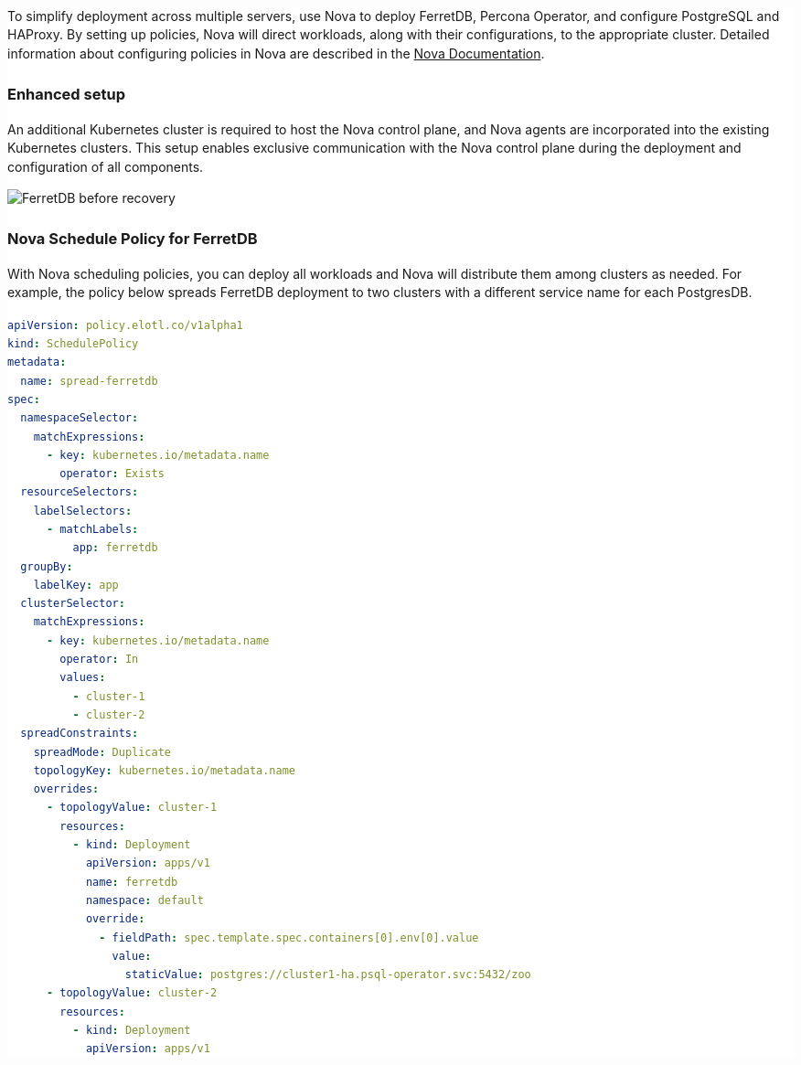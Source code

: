 To simplify deployment across multiple servers, use Nova to deploy FerretDB, Percona Operator, and configure PostgreSQL and HAProxy.
By setting up policies, Nova will direct workloads, along with their configurations, to the appropriate cluster.
Detailed information about configuring policies in Nova are described in the [Nova Documentation](https://docs.elotl.co/nova/intro).

### Enhanced setup

An additional Kubernetes cluster is required to host the Nova control plane, and Nova agents are incorporated into the existing Kubernetes clusters.
This setup enables exclusive communication with the Nova control plane during the deployment and configuration of all components.

![FerretDB before recovery](/img/blog/ferretdb-nova/ferretdb-before-recovery.png)

### Nova Schedule Policy for FerretDB

With Nova scheduling policies, you can deploy all workloads and Nova will distribute them among clusters as needed.
For example, the policy below spreads FerretDB deployment to two clusters with a different service name for each PostgresDB.

```yaml
apiVersion: policy.elotl.co/v1alpha1
kind: SchedulePolicy
metadata:
  name: spread-ferretdb
spec:
  namespaceSelector:
    matchExpressions:
      - key: kubernetes.io/metadata.name
        operator: Exists
  resourceSelectors:
    labelSelectors:
      - matchLabels:
          app: ferretdb
  groupBy:
    labelKey: app
  clusterSelector:
    matchExpressions:
      - key: kubernetes.io/metadata.name
        operator: In
        values:
          - cluster-1
          - cluster-2
  spreadConstraints:
    spreadMode: Duplicate
    topologyKey: kubernetes.io/metadata.name
    overrides:
      - topologyValue: cluster-1
        resources:
          - kind: Deployment
            apiVersion: apps/v1
            name: ferretdb
            namespace: default
            override:
              - fieldPath: spec.template.spec.containers[0].env[0].value
                value:
                  staticValue: postgres://cluster1-ha.psql-operator.svc:5432/zoo
      - topologyValue: cluster-2
        resources:
          - kind: Deployment
            apiVersion: apps/v1
```